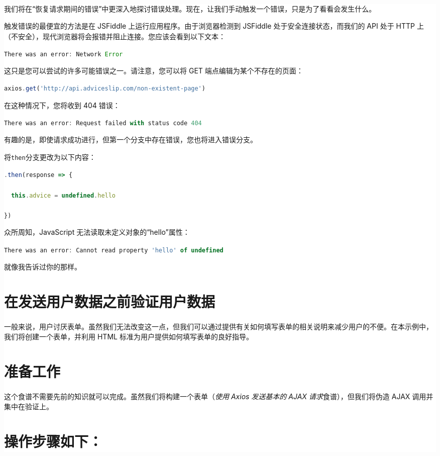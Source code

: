 我们将在“恢复请求期间的错误”中更深入地探讨错误处理。现在，让我们手动触发一个错误，只是为了看看会发生什么。

触发错误的最便宜的方法是在 JSFiddle 上运行应用程序。由于浏览器检测到 JSFiddle 处于安全连接状态，而我们的 API 处于 HTTP 上（不安全），现代浏览器将会报错并阻止连接。您应该会看到以下文本：

```js
There was an error: Network Error

```

这只是您可以尝试的许多可能错误之一。请注意，您可以将 GET 端点编辑为某个不存在的页面：

```js
axios.get('http://api.adviceslip.com/non-existent-page')

```

在这种情况下，您将收到 404 错误：

```js
There was an error: Request failed with status code 404

```

有趣的是，即使请求成功进行，但第一个分支中存在错误，您也将进入错误分支。

将`then`分支更改为以下内容：

```js
.then(response => { 

  this.advice = undefined.hello 

})

```

众所周知，JavaScript 无法读取未定义对象的“hello”属性：

```js
There was an error: Cannot read property 'hello' of undefined

```

就像我告诉过你的那样。

# 在发送用户数据之前验证用户数据

一般来说，用户讨厌表单。虽然我们无法改变这一点，但我们可以通过提供有关如何填写表单的相关说明来减少用户的不便。在本示例中，我们将创建一个表单，并利用 HTML 标准为用户提供如何填写表单的良好指导。

# 准备工作

这个食谱不需要先前的知识就可以完成。虽然我们将构建一个表单（*使用 Axios 发送基本的 AJAX 请求*食谱），但我们将伪造 AJAX 调用并集中在验证上。

# 操作步骤如下：
